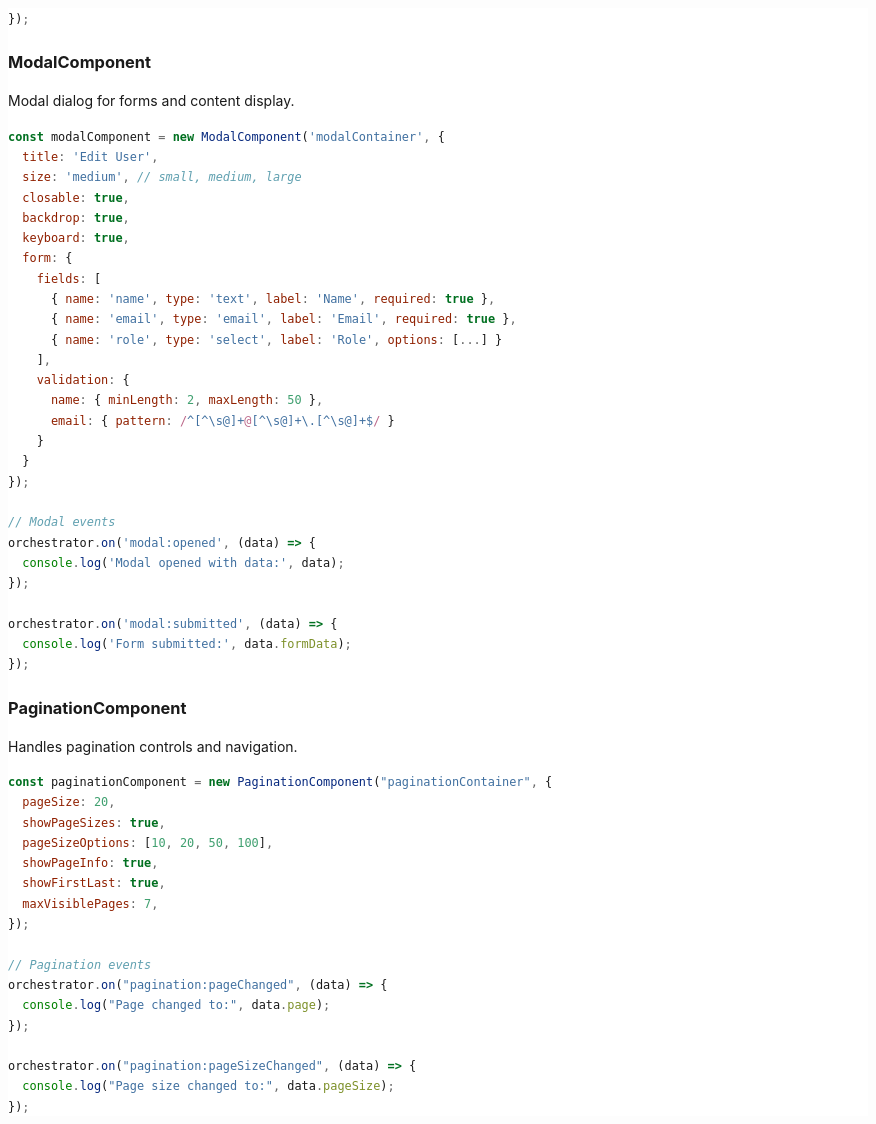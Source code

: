 ```javascript
});
```

### ModalComponent

Modal dialog for forms and content display.

```javascript
const modalComponent = new ModalComponent('modalContainer', {
  title: 'Edit User',
  size: 'medium', // small, medium, large
  closable: true,
  backdrop: true,
  keyboard: true,
  form: {
    fields: [
      { name: 'name', type: 'text', label: 'Name', required: true },
      { name: 'email', type: 'email', label: 'Email', required: true },
      { name: 'role', type: 'select', label: 'Role', options: [...] }
    ],
    validation: {
      name: { minLength: 2, maxLength: 50 },
      email: { pattern: /^[^\s@]+@[^\s@]+\.[^\s@]+$/ }
    }
  }
});

// Modal events
orchestrator.on('modal:opened', (data) => {
  console.log('Modal opened with data:', data);
});

orchestrator.on('modal:submitted', (data) => {
  console.log('Form submitted:', data.formData);
});
```

### PaginationComponent

Handles pagination controls and navigation.

```javascript
const paginationComponent = new PaginationComponent("paginationContainer", {
  pageSize: 20,
  showPageSizes: true,
  pageSizeOptions: [10, 20, 50, 100],
  showPageInfo: true,
  showFirstLast: true,
  maxVisiblePages: 7,
});

// Pagination events
orchestrator.on("pagination:pageChanged", (data) => {
  console.log("Page changed to:", data.page);
});

orchestrator.on("pagination:pageSizeChanged", (data) => {
  console.log("Page size changed to:", data.pageSize);
});
```
